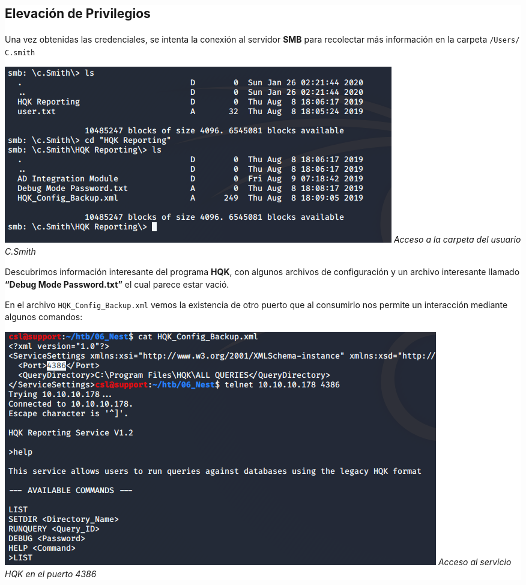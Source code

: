 ## Elevación de Privilegios

Una vez obtenidas las credenciales, se intenta la conexión al servidor **SMB** para recolectar más información en la carpeta `/Users/C.smith`

![Acceso usuario cSmith](/assets/htb/06_nest/12_acceso_usuario_smith.png)
_Acceso a la carpeta del usuario C.Smith_

Descubrimos información interesante del programa **HQK**, con algunos archivos de configuración y un archivo interesante llamado **“Debug Mode Password.txt”** el cual parece estar vació. 

En el archivo `HQK_Config_Backup.xml` vemos la existencia de otro puerto que al consumirlo nos permite un interacción mediante algunos comandos: 

![Servicio HQK](/assets/htb/06_nest/13_HQK_config_backup.png)
_Acceso al servicio HQK en el puerto 4386_
